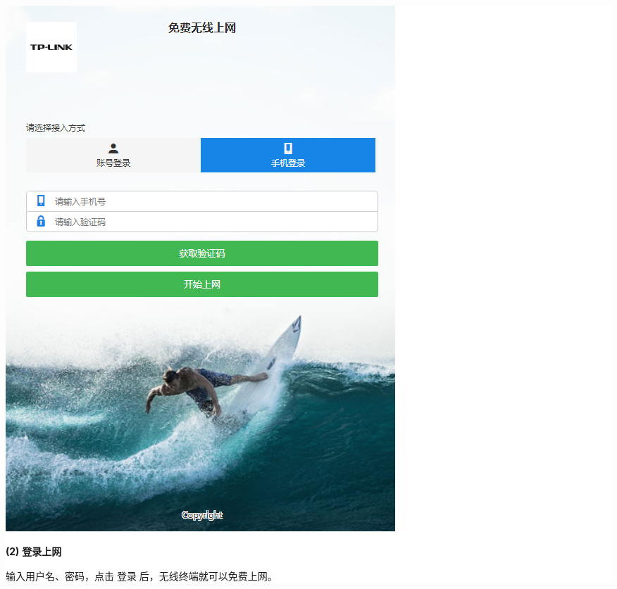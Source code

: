 ![img](WiFi常见的几种认证方式.assets/20200326095125_2321.png)

**(2)** **登录上网**

输入用户名、密码，点击 登录 后，无线终端就可以免费上网。
